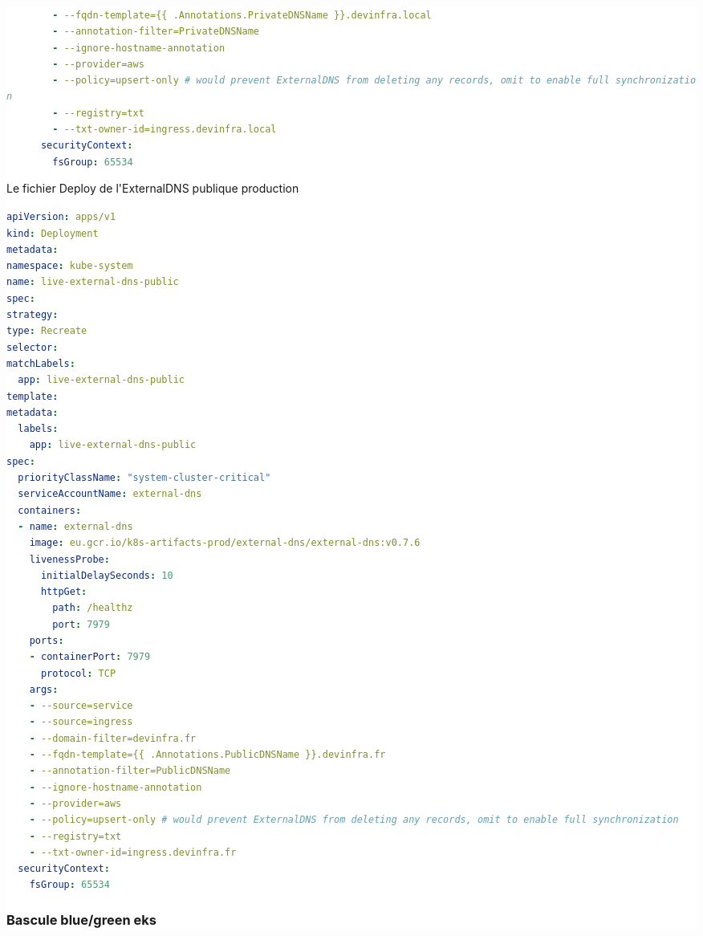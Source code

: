 ```yaml
        - --fqdn-template={{ .Annotations.PrivateDNSName }}.devinfra.local
        - --annotation-filter=PrivateDNSName
        - --ignore-hostname-annotation
        - --provider=aws
        - --policy=upsert-only # would prevent ExternalDNS from deleting any records, omit to enable full synchronization
        - --registry=txt
        - --txt-owner-id=ingress.devinfra.local
      securityContext:
        fsGroup: 65534
```  

Le fichier Deploy de l'ExternalDNS publique production
```yaml
apiVersion: apps/v1
kind: Deployment
metadata:
namespace: kube-system
name: live-external-dns-public
spec:
strategy:
type: Recreate
selector:
matchLabels:
  app: live-external-dns-public
template:
metadata:
  labels:
    app: live-external-dns-public
spec:
  priorityClassName: "system-cluster-critical"
  serviceAccountName: external-dns
  containers:
  - name: external-dns
    image: eu.gcr.io/k8s-artifacts-prod/external-dns/external-dns:v0.7.6
    livenessProbe:
      initialDelaySeconds: 10
      httpGet:
        path: /healthz
        port: 7979
    ports:
    - containerPort: 7979
      protocol: TCP
    args:
    - --source=service
    - --source=ingress
    - --domain-filter=devinfra.fr
    - --fqdn-template={{ .Annotations.PublicDNSName }}.devinfra.fr
    - --annotation-filter=PublicDNSName
    - --ignore-hostname-annotation
    - --provider=aws
    - --policy=upsert-only # would prevent ExternalDNS from deleting any records, omit to enable full synchronization
    - --registry=txt
    - --txt-owner-id=ingress.devinfra.fr
  securityContext:
    fsGroup: 65534
```
### Bascule blue/green eks
